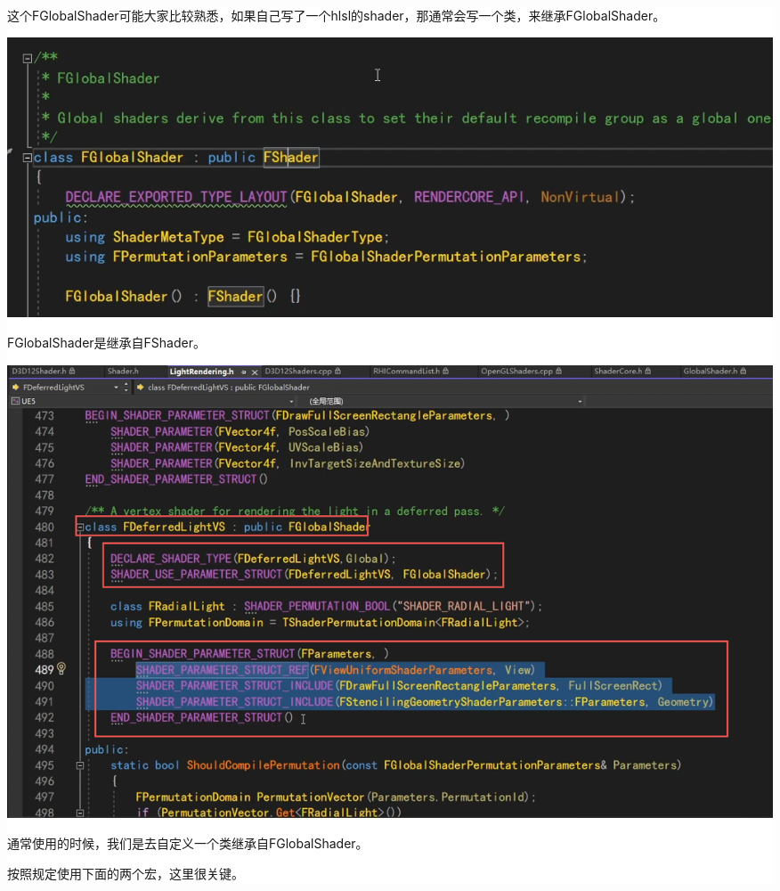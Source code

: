 这个FGlobalShader可能大家比较熟悉，如果自己写了一个hlsl的shader，那通常会写一个类，来继承FGlobalShader。

![image-20240124163924104](Images/UE5渲染源码Shader类03/image-20240124163924104.png)

FGlobalShader是继承自FShader。

![image-20240124164635114](Images/UE5渲染源码Shader类03/image-20240124164635114.png)

通常使用的时候，我们是去自定义一个类继承自FGlobalShader。

按照规定使用下面的两个宏，这里很关键。
